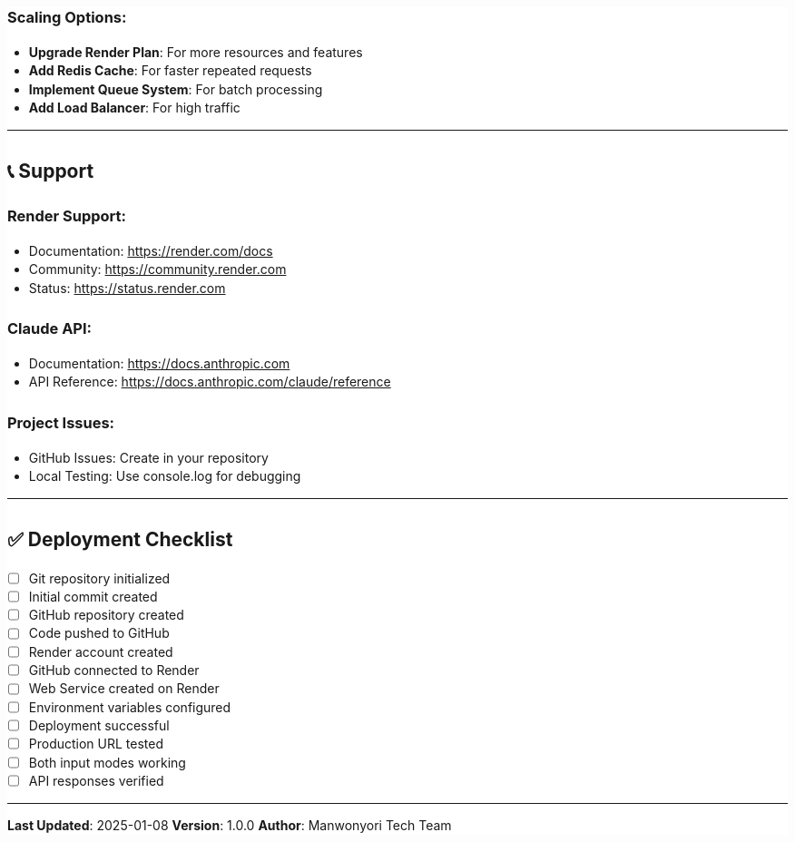 ### Scaling Options:
- **Upgrade Render Plan**: For more resources and features
- **Add Redis Cache**: For faster repeated requests
- **Implement Queue System**: For batch processing
- **Add Load Balancer**: For high traffic

---

## 📞 Support

### Render Support:
- Documentation: https://render.com/docs
- Community: https://community.render.com
- Status: https://status.render.com

### Claude API:
- Documentation: https://docs.anthropic.com
- API Reference: https://docs.anthropic.com/claude/reference

### Project Issues:
- GitHub Issues: Create in your repository
- Local Testing: Use console.log for debugging

---

## ✅ Deployment Checklist

- [ ] Git repository initialized
- [ ] Initial commit created
- [ ] GitHub repository created
- [ ] Code pushed to GitHub
- [ ] Render account created
- [ ] GitHub connected to Render
- [ ] Web Service created on Render
- [ ] Environment variables configured
- [ ] Deployment successful
- [ ] Production URL tested
- [ ] Both input modes working
- [ ] API responses verified

---

**Last Updated**: 2025-01-08
**Version**: 1.0.0
**Author**: Manwonyori Tech Team